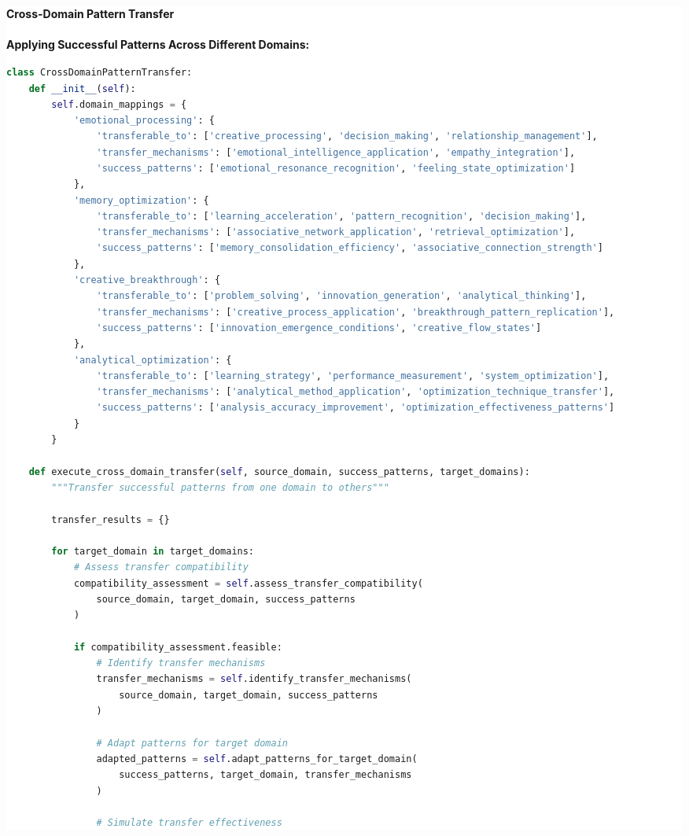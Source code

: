 
#### Cross-Domain Pattern Transfer

**Applying Successful Patterns Across Different Domains:**

```python
class CrossDomainPatternTransfer:
    def __init__(self):
        self.domain_mappings = {
            'emotional_processing': {
                'transferable_to': ['creative_processing', 'decision_making', 'relationship_management'],
                'transfer_mechanisms': ['emotional_intelligence_application', 'empathy_integration'],
                'success_patterns': ['emotional_resonance_recognition', 'feeling_state_optimization']
            },
            'memory_optimization': {
                'transferable_to': ['learning_acceleration', 'pattern_recognition', 'decision_making'],
                'transfer_mechanisms': ['associative_network_application', 'retrieval_optimization'],
                'success_patterns': ['memory_consolidation_efficiency', 'associative_connection_strength']
            },
            'creative_breakthrough': {
                'transferable_to': ['problem_solving', 'innovation_generation', 'analytical_thinking'],
                'transfer_mechanisms': ['creative_process_application', 'breakthrough_pattern_replication'],
                'success_patterns': ['innovation_emergence_conditions', 'creative_flow_states']
            },
            'analytical_optimization': {
                'transferable_to': ['learning_strategy', 'performance_measurement', 'system_optimization'],
                'transfer_mechanisms': ['analytical_method_application', 'optimization_technique_transfer'],
                'success_patterns': ['analysis_accuracy_improvement', 'optimization_effectiveness_patterns']
            }
        }
        
    def execute_cross_domain_transfer(self, source_domain, success_patterns, target_domains):
        """Transfer successful patterns from one domain to others"""
        
        transfer_results = {}
        
        for target_domain in target_domains:
            # Assess transfer compatibility
            compatibility_assessment = self.assess_transfer_compatibility(
                source_domain, target_domain, success_patterns
            )
            
            if compatibility_assessment.feasible:
                # Identify transfer mechanisms
                transfer_mechanisms = self.identify_transfer_mechanisms(
                    source_domain, target_domain, success_patterns
                )
                
                # Adapt patterns for target domain
                adapted_patterns = self.adapt_patterns_for_target_domain(
                    success_patterns, target_domain, transfer_mechanisms
                )
                
                # Simulate transfer effectiveness
```
